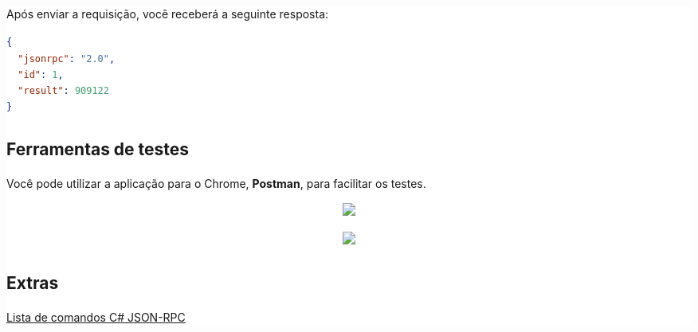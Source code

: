 Após enviar a requisição, você receberá a seguinte resposta:

```json
{
  "jsonrpc": "2.0",
  "id": 1,
  "result": 909122
}
```


## Ferramentas de testes

Você pode utilizar a aplicação para o Chrome, **Postman**, para facilitar os testes. 

<p align="center"><img src="/pt-br/assets/api_2.png"></p>

<p align="center"><img src="/pt-br/assets/api_3.jpg"></p>


## Extras

[Lista de comandos C# JSON-RPC](https://github.com/chenzhitong/CSharp-JSON-RPC/blob/master/json_rpc/Program.cs)

